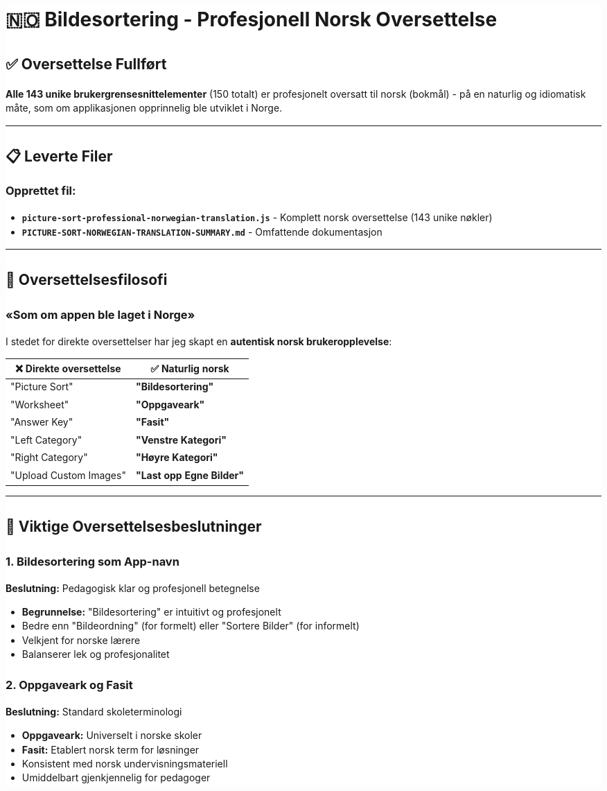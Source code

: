 # 🇳🇴 Bildesortering - Profesjonell Norsk Oversettelse

## ✅ Oversettelse Fullført

**Alle 143 unike brukergrensesnittelementer** (150 totalt) er profesjonelt oversatt til norsk (bokmål) - på en naturlig og idiomatisk måte, som om applikasjonen opprinnelig ble utviklet i Norge.

---

## 📋 Leverte Filer

### Opprettet fil:
- **`picture-sort-professional-norwegian-translation.js`** - Komplett norsk oversettelse (143 unike nøkler)
- **`PICTURE-SORT-NORWEGIAN-TRANSLATION-SUMMARY.md`** - Omfattende dokumentasjon

---

## 🎯 Oversettelsesfilosofi

### «Som om appen ble laget i Norge»

I stedet for direkte oversettelser har jeg skapt en **autentisk norsk brukeropplevelse**:

| ❌ Direkte oversettelse | ✅ Naturlig norsk |
|-------------------------|-------------------|
| "Picture Sort" | **"Bildesortering"** |
| "Worksheet" | **"Oppgaveark"** |
| "Answer Key" | **"Fasit"** |
| "Left Category" | **"Venstre Kategori"** |
| "Right Category" | **"Høyre Kategori"** |
| "Upload Custom Images" | **"Last opp Egne Bilder"** |

---

## 🔑 Viktige Oversettelsesbeslutninger

### 1. Bildesortering som App-navn
**Beslutning:** Pedagogisk klar og profesjonell betegnelse
- **Begrunnelse:** "Bildesortering" er intuitivt og profesjonelt
- Bedre enn "Bildeordning" (for formelt) eller "Sortere Bilder" (for informelt)
- Velkjent for norske lærere
- Balanserer lek og profesjonalitet

### 2. Oppgaveark og Fasit
**Beslutning:** Standard skoleterminologi
- **Oppgaveark:** Universelt i norske skoler
- **Fasit:** Etablert norsk term for løsninger
- Konsistent med norsk undervisningsmateriell
- Umiddelbart gjenkjennelig for pedagoger

